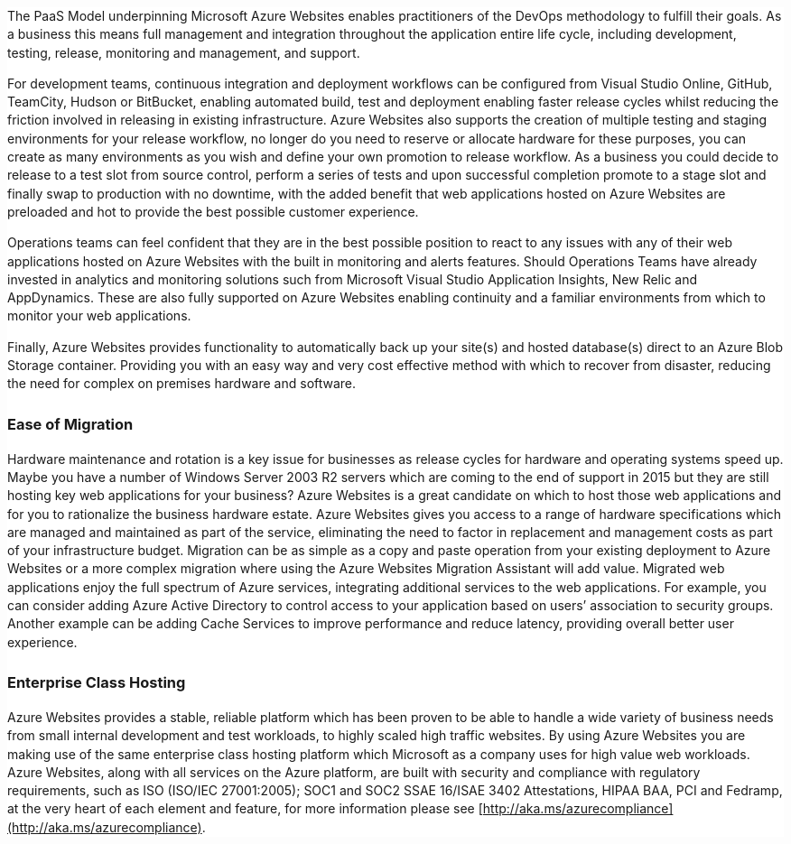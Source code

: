 The PaaS Model underpinning Microsoft Azure Websites enables practitioners of the DevOps methodology to fulfill their goals. As a business this means full management and integration throughout the application entire life cycle, including development, testing, release, monitoring and management, and support. 

For development teams, continuous integration and deployment workflows can be configured from Visual Studio Online, GitHub, TeamCity, Hudson or BitBucket, enabling automated build, test and deployment enabling faster release cycles whilst reducing the friction involved in releasing in existing infrastructure. Azure Websites also supports the creation of multiple testing and staging environments for your release workflow, no longer do you need to reserve or allocate hardware for these purposes, you can create as many environments as you wish and define your own promotion to release workflow. As a business you could decide to release to a test slot from source control, perform a series of tests and upon successful completion promote to a stage slot and finally swap to production with no downtime, with the added benefit that web applications hosted on Azure Websites are preloaded and hot to provide the best possible customer experience.

Operations teams can feel confident that they are in the best possible position to react to any issues with any of their web applications hosted on Azure Websites with the built in monitoring and alerts features. Should Operations Teams have already invested in analytics and monitoring solutions such from Microsoft Visual Studio Application Insights, New Relic and AppDynamics. These are also fully supported on Azure Websites enabling continuity and a familiar environments from which to monitor your web applications.

Finally, Azure Websites provides functionality to automatically back up your site(s) and hosted database(s) direct to an Azure Blob Storage container. Providing you with an easy way and very cost effective method with which to recover from disaster, reducing the need for complex on premises hardware and software.

### Ease of Migration ###

Hardware maintenance and rotation is a key issue for businesses as release cycles for hardware and operating systems speed up. Maybe you have a number of Windows Server 2003 R2 servers which are coming to the end of support in 2015 but they are still hosting key web applications for your business? Azure Websites is a great candidate on which to host those web applications and for you to rationalize the business hardware estate. Azure Websites gives you access to a range of hardware specifications which are managed and maintained as part of the service, eliminating the need to factor in replacement and management costs as part of your infrastructure budget.  Migration can be as simple as a copy and paste operation from your existing deployment to Azure Websites or a more complex migration where using the Azure Websites Migration Assistant will add value. Migrated web applications enjoy the full spectrum of Azure services, integrating additional services to the web applications. For example, you can consider adding Azure Active Directory to control access to your application based on users’ association to security groups. Another example can be adding Cache Services to improve performance and reduce latency, providing overall better user experience. 

### Enterprise Class Hosting ###

Azure Websites provides a stable, reliable platform which has been proven to be able to handle a wide variety of business needs from small internal development and test workloads, to highly scaled high traffic websites. By using Azure Websites you are making use of the same enterprise class hosting platform which Microsoft as a company uses for high value web workloads. Azure Websites, along with all services on the Azure platform, are built with security and compliance with regulatory requirements, such as ISO (ISO/IEC 27001:2005); SOC1 and SOC2 SSAE 16/ISAE 3402 Attestations, HIPAA BAA, PCI and Fedramp, at the very heart of each element and feature, for more information please see [http://aka.ms/azurecompliance](http://aka.ms/azurecompliance). 
